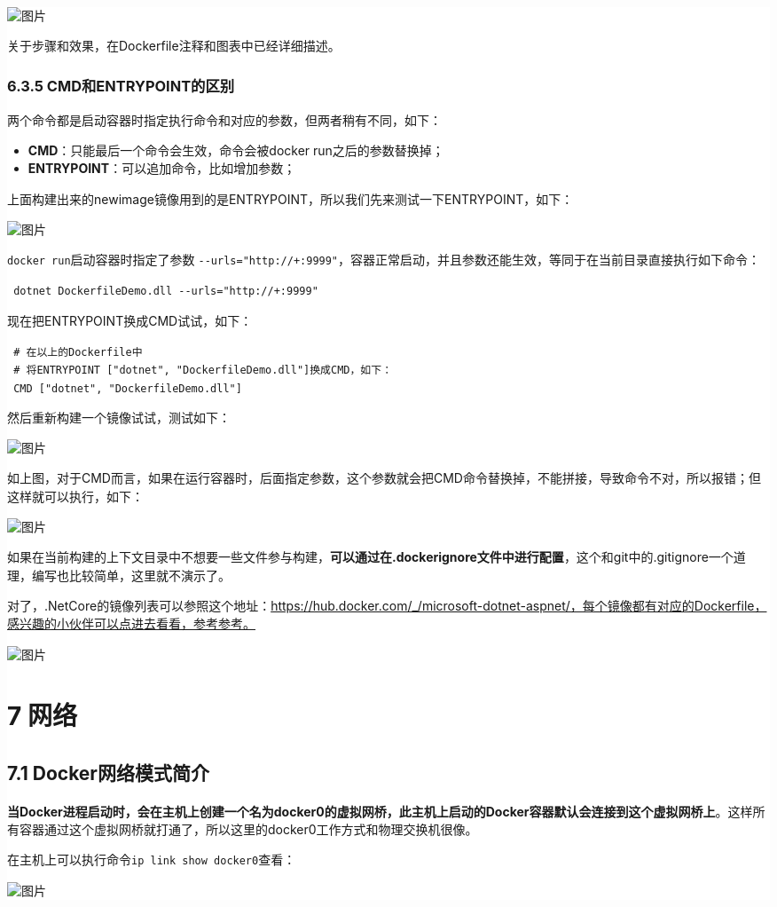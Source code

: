 ![图片](https://gitee.com/AZRNG/picture-storage/raw/master/kbms/202111142353797.webp)

关于步骤和效果，在Dockerfile注释和图表中已经详细描述。

### 6.3.5 CMD和ENTRYPOINT的区别

两个命令都是启动容器时指定执行命令和对应的参数，但两者稍有不同，如下：

- **CMD**：只能最后一个命令会生效，命令会被docker run之后的参数替换掉；
- **ENTRYPOINT**：可以追加命令，比如增加参数；

上面构建出来的newimage镜像用到的是ENTRYPOINT，所以我们先来测试一下ENTRYPOINT，如下：

![图片](https://gitee.com/AZRNG/picture-storage/raw/master/kbms/202111142353066.webp)

`docker run`启动容器时指定了参数 `--urls="http://+:9999"`，容器正常启动，并且参数还能生效，等同于在当前目录直接执行如下命令：

```
 dotnet DockerfileDemo.dll --urls="http://+:9999"
```

现在把ENTRYPOINT换成CMD试试，如下：

```
 # 在以上的Dockerfile中
 # 将ENTRYPOINT ["dotnet", "DockerfileDemo.dll"]换成CMD，如下：
 CMD ["dotnet", "DockerfileDemo.dll"]
```

然后重新构建一个镜像试试，测试如下：

![图片](https://gitee.com/AZRNG/picture-storage/raw/master/kbms/202111142353686.webp)

如上图，对于CMD而言，如果在运行容器时，后面指定参数，这个参数就会把CMD命令替换掉，不能拼接，导致命令不对，所以报错；但这样就可以执行，如下：

![图片](https://gitee.com/AZRNG/picture-storage/raw/master/kbms/202111142353155.webp)

如果在当前构建的上下文目录中不想要一些文件参与构建，**可以通过在.dockerignore文件中进行配置**，这个和git中的.gitignore一个道理，编写也比较简单，这里就不演示了。

对了，.NetCore的镜像列表可以参照这个地址：https://hub.docker.com/_/microsoft-dotnet-aspnet/，每个镜像都有对应的Dockerfile，感兴趣的小伙伴可以点进去看看，参考参考。

![图片](https://gitee.com/AZRNG/picture-storage/raw/master/kbms/202111142354849.webp)

# 7 网络

## 7.1 Docker网络模式简介

**当Docker进程启动时，会在主机上创建一个名为docker0的虚拟网桥，此主机上启动的Docker容器默认会连接到这个虚拟网桥上**。这样所有容器通过这个虚拟网桥就打通了，所以这里的docker0工作方式和物理交换机很像。

在主机上可以执行命令`ip link show docker0`查看：

![图片](https://gitee.com/AZRNG/picture-storage/raw/master/kbms/202111142354926.webp)
